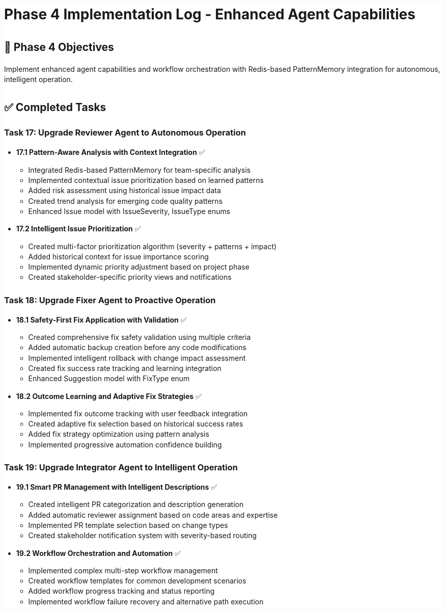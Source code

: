 # Phase 4 Implementation Log - Enhanced Agent Capabilities

## 🎯 Phase 4 Objectives
Implement enhanced agent capabilities and workflow orchestration with Redis-based PatternMemory integration for autonomous, intelligent operation.

## ✅ Completed Tasks

### Task 17: Upgrade Reviewer Agent to Autonomous Operation
- **17.1 Pattern-Aware Analysis with Context Integration** ✅
  - Integrated Redis-based PatternMemory for team-specific analysis
  - Implemented contextual issue prioritization based on learned patterns
  - Added risk assessment using historical issue impact data
  - Created trend analysis for emerging code quality patterns
  - Enhanced Issue model with IssueSeverity, IssueType enums

- **17.2 Intelligent Issue Prioritization** ✅
  - Created multi-factor prioritization algorithm (severity + patterns + impact)
  - Added historical context for issue importance scoring
  - Implemented dynamic priority adjustment based on project phase
  - Created stakeholder-specific priority views and notifications

### Task 18: Upgrade Fixer Agent to Proactive Operation
- **18.1 Safety-First Fix Application with Validation** ✅
  - Created comprehensive fix safety validation using multiple criteria
  - Added automatic backup creation before any code modifications
  - Implemented intelligent rollback with change impact assessment
  - Created fix success rate tracking and learning integration
  - Enhanced Suggestion model with FixType enum

- **18.2 Outcome Learning and Adaptive Fix Strategies** ✅
  - Implemented fix outcome tracking with user feedback integration
  - Created adaptive fix selection based on historical success rates
  - Added fix strategy optimization using pattern analysis
  - Implemented progressive automation confidence building

### Task 19: Upgrade Integrator Agent to Intelligent Operation
- **19.1 Smart PR Management with Intelligent Descriptions** ✅
  - Created intelligent PR categorization and description generation
  - Added automatic reviewer assignment based on code areas and expertise
  - Implemented PR template selection based on change types
  - Created stakeholder notification system with severity-based routing

- **19.2 Workflow Orchestration and Automation** ✅
  - Implemented complex multi-step workflow management
  - Created workflow templates for common development scenarios
  - Added workflow progress tracking and status reporting
  - Implemented workflow failure recovery and alternative path execution
